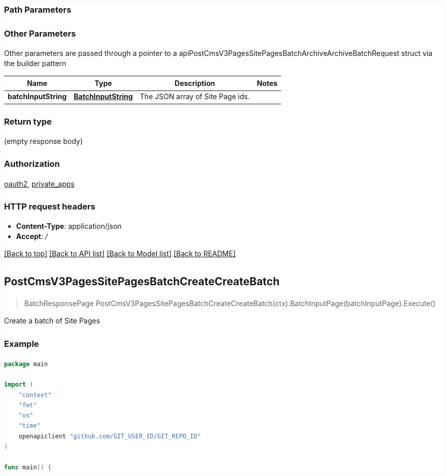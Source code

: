 ### Path Parameters



### Other Parameters

Other parameters are passed through a pointer to a apiPostCmsV3PagesSitePagesBatchArchiveArchiveBatchRequest struct via the builder pattern


Name | Type | Description  | Notes
------------- | ------------- | ------------- | -------------
 **batchInputString** | [**BatchInputString**](BatchInputString.md) | The JSON array of Site Page ids. | 

### Return type

 (empty response body)

### Authorization

[oauth2](../README.md#oauth2), [private_apps](../README.md#private_apps)

### HTTP request headers

- **Content-Type**: application/json
- **Accept**: */*

[[Back to top]](#) [[Back to API list]](../README.md#documentation-for-api-endpoints)
[[Back to Model list]](../README.md#documentation-for-models)
[[Back to README]](../README.md)


## PostCmsV3PagesSitePagesBatchCreateCreateBatch

> BatchResponsePage PostCmsV3PagesSitePagesBatchCreateCreateBatch(ctx).BatchInputPage(batchInputPage).Execute()

Create a batch of Site Pages



### Example

```go
package main

import (
	"context"
	"fmt"
	"os"
    "time"
	openapiclient "github.com/GIT_USER_ID/GIT_REPO_ID"
)

func main() {
```